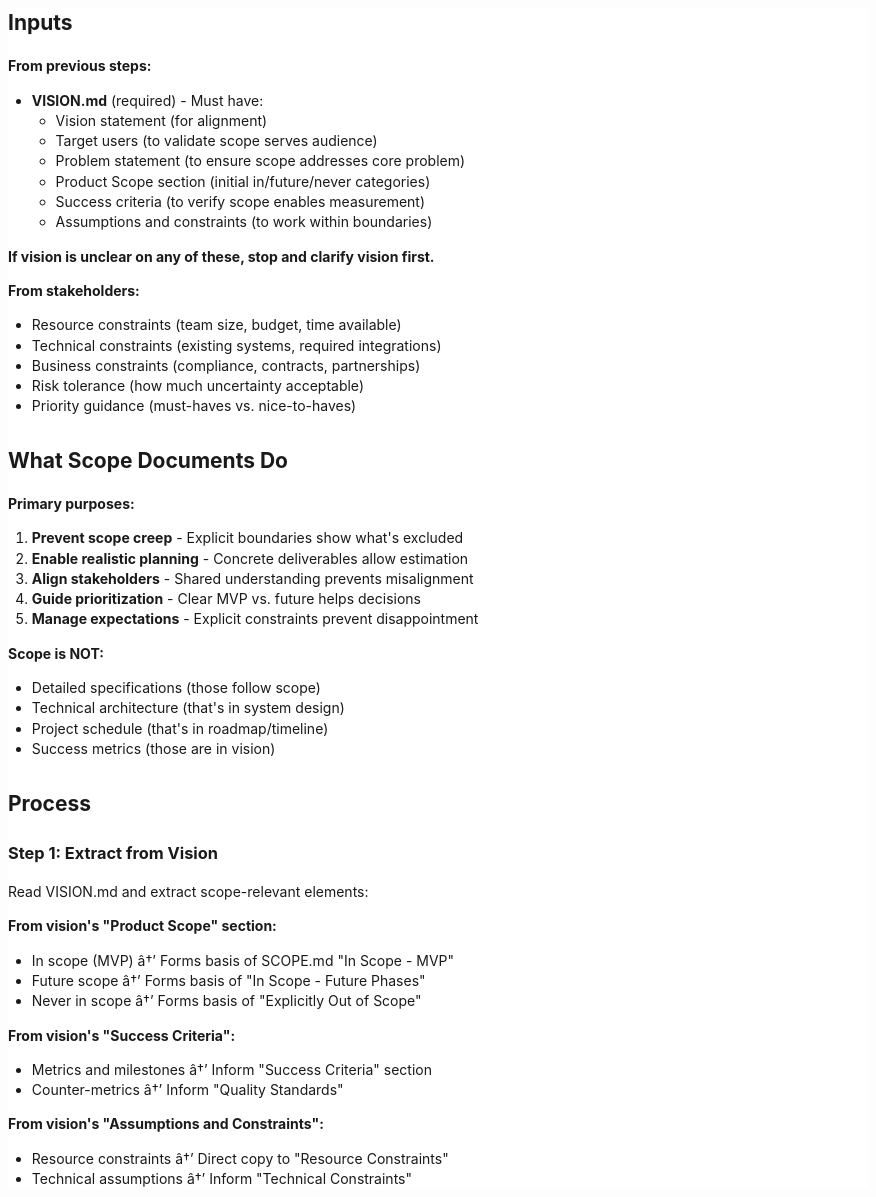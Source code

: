 ## Inputs

**From previous steps:**
- **VISION.md** (required) - Must have:
  - Vision statement (for alignment)
  - Target users (to validate scope serves audience)
  - Problem statement (to ensure scope addresses core problem)
  - Product Scope section (initial in/future/never categories)
  - Success criteria (to verify scope enables measurement)
  - Assumptions and constraints (to work within boundaries)

**If vision is unclear on any of these, stop and clarify vision first.**

**From stakeholders:**
- Resource constraints (team size, budget, time available)
- Technical constraints (existing systems, required integrations)
- Business constraints (compliance, contracts, partnerships)
- Risk tolerance (how much uncertainty acceptable)
- Priority guidance (must-haves vs. nice-to-haves)

## What Scope Documents Do

**Primary purposes:**
1. **Prevent scope creep** - Explicit boundaries show what's excluded
2. **Enable realistic planning** - Concrete deliverables allow estimation
3. **Align stakeholders** - Shared understanding prevents misalignment
4. **Guide prioritization** - Clear MVP vs. future helps decisions
5. **Manage expectations** - Explicit constraints prevent disappointment

**Scope is NOT:**
- Detailed specifications (those follow scope)
- Technical architecture (that's in system design)
- Project schedule (that's in roadmap/timeline)
- Success metrics (those are in vision)

## Process

### Step 1: Extract from Vision

Read VISION.md and extract scope-relevant elements:

**From vision's "Product Scope" section:**
- In scope (MVP) â†’ Forms basis of SCOPE.md "In Scope - MVP"
- Future scope â†’ Forms basis of "In Scope - Future Phases"
- Never in scope â†’ Forms basis of "Explicitly Out of Scope"

**From vision's "Success Criteria":**
- Metrics and milestones â†’ Inform "Success Criteria" section
- Counter-metrics â†’ Inform "Quality Standards"

**From vision's "Assumptions and Constraints":**
- Resource constraints â†’ Direct copy to "Resource Constraints"
- Technical assumptions â†’ Inform "Technical Constraints"

